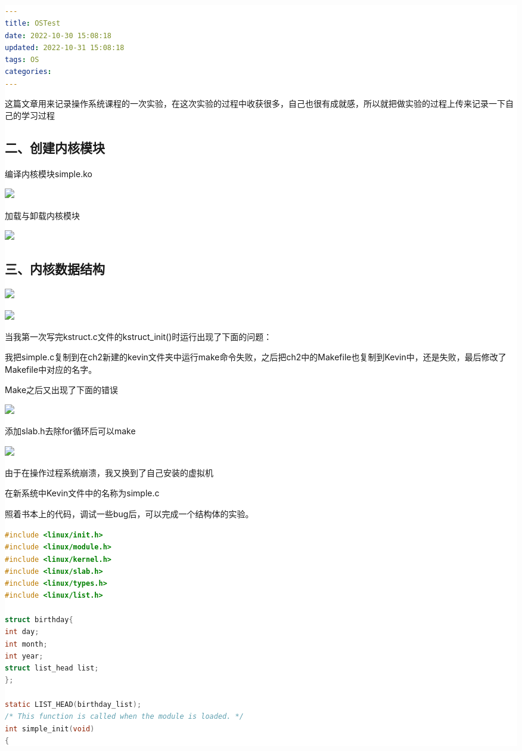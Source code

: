 ```yaml
---
title: OSTest
date: 2022-10-30 15:08:18
updated: 2022-10-31 15:08:18
tags: OS
categories:
---
```


这篇文章用来记录操作系统课程的一次实验，在这次实验的过程中收获很多，自己也很有成就感，所以就把做实验的过程上传来记录一下自己的学习过程



## 二、创建内核模块

编译内核模块simple.ko

![](./OSTest-0/e5f76bef6bfda0f8e5e588f07747591f.png)

加载与卸载内核模块

![](./OSTest-0/331bd87a82278fa7c749a926268e0cbf.png)

## 三、内核数据结构

![](./OSTest-0/385e61ed480c92a5a16816ba7130c355.png)

![](./OSTest-0/238b5fbd3e05559dce91b79c7f8edf5f.png)

当我第一次写完kstruct.c文件的kstruct_init()时运行出现了下面的问题：

我把simple.c复制到在ch2新建的kevin文件夹中运行make命令失败，之后把ch2中的Makefile也复制到Kevin中，还是失败，最后修改了Makefile中对应的名字。

Make之后又出现了下面的错误

![](./OSTest-0/18fa01108f2110a9e70629778dccccbb.png)

添加slab.h去除for循环后可以make

![](./OSTest-0/670fa793dd97c9bbdb64928cacc0c750.png)

由于在操作过程系统崩溃，我又换到了自己安装的虚拟机

在新系统中Kevin文件中的名称为simple.c

照着书本上的代码，调试一些bug后，可以完成一个结构体的实验。

```c
#include <linux/init.h>
#include <linux/module.h>
#include <linux/kernel.h>
#include <linux/slab.h>
#include <linux/types.h>
#include <linux/list.h>

struct birthday{
int day;
int month;
int year;
struct list_head list;
};

static LIST_HEAD(birthday_list);
/* This function is called when the module is loaded. */
int simple_init(void)
{
```